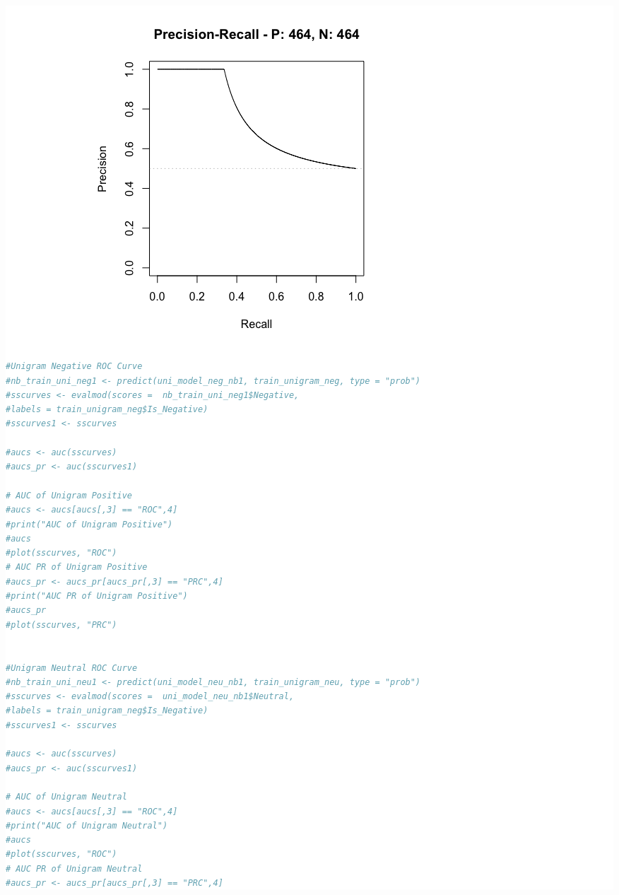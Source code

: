 ![](Airline_Sentiment_American_Airlines_2_files/figure-markdown_github/ROC%20curves%20for%20entire%20training%20dataset-2.png)

``` r
#Unigram Negative ROC Curve
#nb_train_uni_neg1 <- predict(uni_model_neg_nb1, train_unigram_neg, type = "prob")
#sscurves <- evalmod(scores =  nb_train_uni_neg1$Negative, 
#labels = train_unigram_neg$Is_Negative)
#sscurves1 <- sscurves

#aucs <- auc(sscurves)
#aucs_pr <- auc(sscurves1)

# AUC of Unigram Positive
#aucs <- aucs[aucs[,3] == "ROC",4]
#print("AUC of Unigram Positive")
#aucs
#plot(sscurves, "ROC")
# AUC PR of Unigram Positive
#aucs_pr <- aucs_pr[aucs_pr[,3] == "PRC",4]
#print("AUC PR of Unigram Positive")
#aucs_pr
#plot(sscurves, "PRC")


#Unigram Neutral ROC Curve
#nb_train_uni_neu1 <- predict(uni_model_neu_nb1, train_unigram_neu, type = "prob")
#sscurves <- evalmod(scores =  uni_model_neu_nb1$Neutral, 
#labels = train_unigram_neg$Is_Negative)
#sscurves1 <- sscurves

#aucs <- auc(sscurves)
#aucs_pr <- auc(sscurves1)

# AUC of Unigram Neutral
#aucs <- aucs[aucs[,3] == "ROC",4]
#print("AUC of Unigram Neutral")
#aucs
#plot(sscurves, "ROC")
# AUC PR of Unigram Neutral
#aucs_pr <- aucs_pr[aucs_pr[,3] == "PRC",4]
```